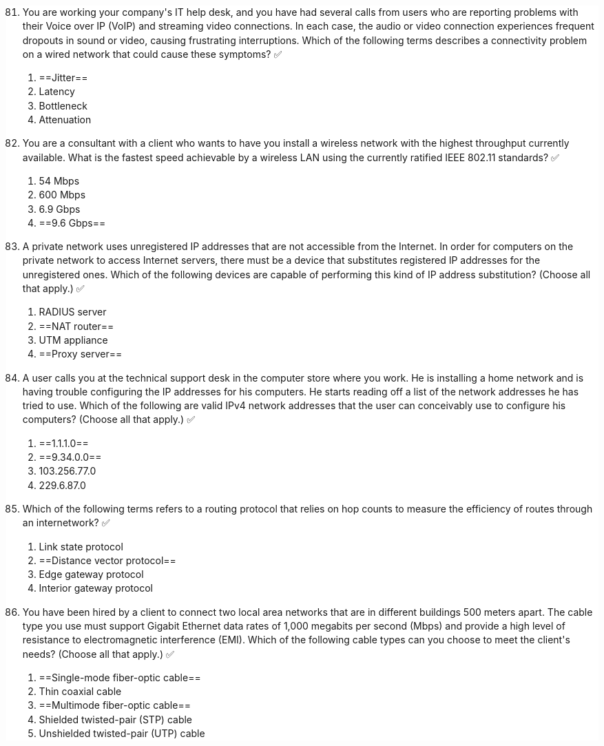 81. You are working your company's IT help desk, and you have had several calls from users who are reporting problems with their Voice over IP (VoIP) and streaming video connections. In each case, the audio or video connection experiences frequent dropouts in sound or video, causing frustrating interruptions. Which of the following terms describes a connectivity problem on a wired network that could cause these symptoms? ✅
	1. ==Jitter==
	2. Latency
	3. Bottleneck
	4. Attenuation

82. You are a consultant with a client who wants to have you install a wireless network with the highest throughput currently available. What is the fastest speed achievable by a wireless LAN using the currently ratified IEEE 802.11 standards? ✅
	1. 54 Mbps
	2. 600 Mbps
	3. 6.9 Gbps
	4. ==9.6 Gbps==

83. A private network uses unregistered IP addresses that are not accessible from the Internet. In order for computers on the private network to access Internet servers, there must be a device that substitutes registered IP addresses for the unregistered ones. Which of the following devices are capable of performing this kind of IP address substitution? (Choose all that apply.) ✅
	1. RADIUS server
	2. ==NAT router==
	3. UTM appliance
	4. ==Proxy server==

84. A user calls you at the technical support desk in the computer store where you work. He is installing a home network and is having trouble configuring the IP addresses for his computers. He starts reading off a list of the network addresses he has tried to use. Which of the following are valid IPv4 network addresses that the user can conceivably use to configure his computers? (Choose all that apply.) ✅
	1. ==1.1.1.0==
	2. ==9.34.0.0==
	3. 103.256.77.0
	4. 229.6.87.0

85. Which of the following terms refers to a routing protocol that relies on hop counts to measure the efficiency of routes through an internetwork? ✅
	1. Link state protocol
	2. ==Distance vector protocol==
	3. Edge gateway protocol
	4. Interior gateway protocol

86. You have been hired by a client to connect two local area networks that are in different buildings 500 meters apart. The cable type you use must support Gigabit Ethernet data rates of 1,000 megabits per second (Mbps) and provide a high level of resistance to electromagnetic interference (EMI). Which of the following cable types can you choose to meet the client's needs? (Choose all that apply.) ✅
	1. ==Single-mode fiber-optic cable==
	2. Thin coaxial cable
	3. ==Multimode fiber-optic cable==
	4. Shielded twisted-pair (STP) cable
	5. Unshielded twisted-pair (UTP) cable
